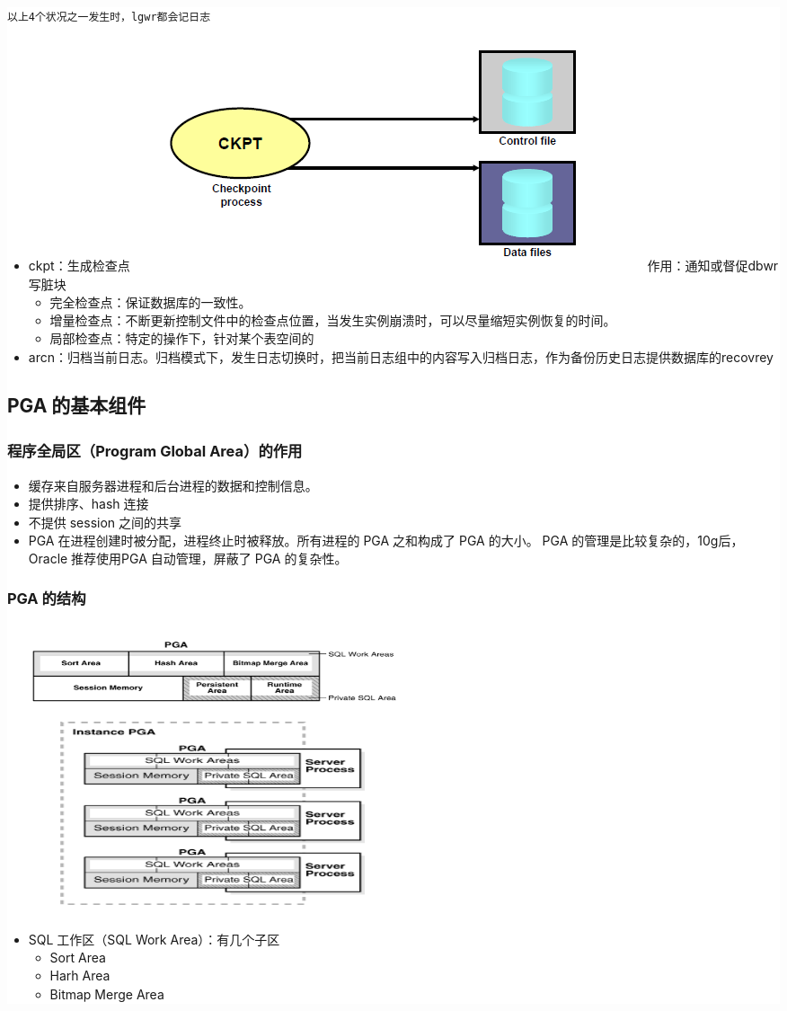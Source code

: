     以上4个状况之一发生时，lgwr都会记日志
* ckpt：生成检查点
![ckpt](resources/01ckpt.png)
作用：通知或督促dbwr写脏块
  * 完全检查点：保证数据库的一致性。
  * 增量检查点：不断更新控制文件中的检查点位置，当发生实例崩溃时，可以尽量缩短实例恢复的时间。
  * 局部检查点：特定的操作下，针对某个表空间的
* arcn：归档当前日志。归档模式下，发生日志切换时，把当前日志组中的内容写入归档日志，作为备份历史日志提供数据库的recovrey

## PGA 的基本组件
### 程序全局区（Program Global Area）的作用
* 缓存来自服务器进程和后台进程的数据和控制信息。
* 提供排序、hash 连接
* 不提供 session 之间的共享
* PGA 在进程创建时被分配，进程终止时被释放。所有进程的 PGA 之和构成了 PGA 的大小。
PGA 的管理是比较复杂的，10g后，Oracle 推荐使用PGA 自动管理，屏蔽了 PGA 的复杂性。

### PGA 的结构
![pga](resources/01pga.png)
* SQL 工作区（SQL Work Area）：有几个子区
  * Sort Area
  * Harh Area
  * Bitmap Merge Area
